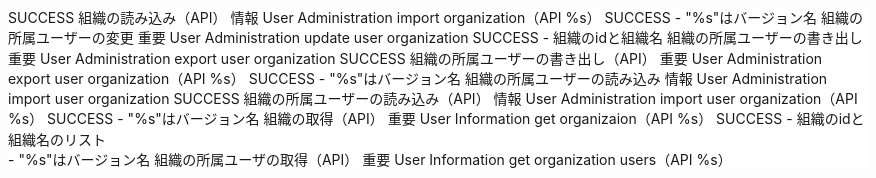   <td>SUCCESS</td>
  <td></td>
  </tr>
  <tr>
  <td>組織の読み込み（API）</td>
  <td>情報</td>
  <td>User Administration</td>
  <td>import organization（API %s）</td>
  <td>SUCCESS</td>
  <td>- &quot;%s&quot;はバージョン名</td>
  </tr>
  <tr>
  <td>組織の所属ユーザーの変更</td>
  <td>重要</td>
  <td>User Administration</td>
  <td>update user organization</td>
  <td>SUCCESS</td>
  <td>- 組織のidと組織名</td>
  </tr>
  <tr>
  <td>組織の所属ユーザーの書き出し</td>
  <td>重要</td>
  <td>User Administration</td>
  <td>export user organization</td>
  <td>SUCCESS</td>
  <td></td>
  </tr>
  <tr>
  <td>組織の所属ユーザーの書き出し（API）</td>
  <td>重要</td>
  <td>User Administration</td>
  <td>export user organization（API %s）</td>
  <td>SUCCESS</td>
  <td>- &quot;%s&quot;はバージョン名</td>
  </tr>
  <tr>
  <td>組織の所属ユーザーの読み込み</td>
  <td>情報</td>
  <td>User Administration</td>
  <td>import user organization</td>
  <td>SUCCESS</td>
  <td></td>
  </tr>
  <tr>
  <td>組織の所属ユーザーの読み込み（API）</td>
  <td>情報</td>
  <td>User Administration</td>
  <td>import user organization（API %s）</td>
  <td>SUCCESS</td>
  <td>- &quot;%s&quot;はバージョン名</td>
  </tr>
  <tr>
  <td>組織の取得（API）</td>
  <td>重要</td>
  <td>User Information</td>
  <td>get organizaion（API %s）</td>
  <td>SUCCESS</td>
  <td>- 組織のidと組織名のリスト<br>- &quot;%s&quot;はバージョン名</td>
  </tr>
  <tr>
  <td>組織の所属ユーザの取得（API）</td>
  <td>重要</td>
  <td>User Information</td>
  <td>get organization users（API %s）</td>